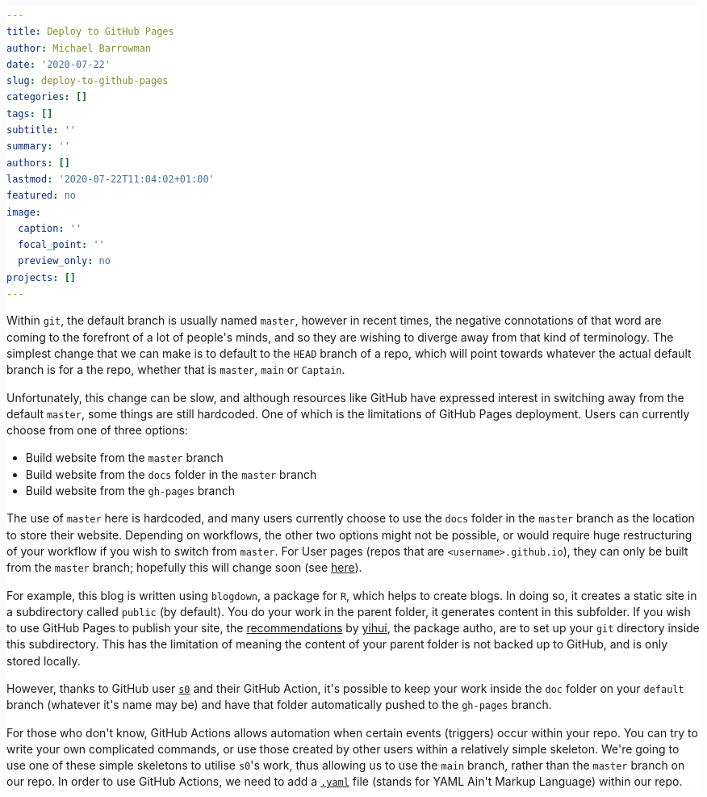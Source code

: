 ```yaml
---
title: Deploy to GitHub Pages
author: Michael Barrowman
date: '2020-07-22'
slug: deploy-to-github-pages
categories: []
tags: []
subtitle: ''
summary: ''
authors: []
lastmod: '2020-07-22T11:04:02+01:00'
featured: no
image:
  caption: ''
  focal_point: ''
  preview_only: no
projects: []
---
```


Within `git`, the default branch is usually named `master`, however in recent times, the negative connotations of that word are coming to the forefront of a lot of people's minds, and so they are wishing to diverge away from that kind of terminology. The simplest change that we can make is to default to the `HEAD` branch of a repo, which will point towards whatever the actual default branch is for a the repo, whether that is `master`, `main` or `Captain`.

Unfortunately, this change can be slow, and although resources like GitHub have expressed interest in switching away from the default `master`, some things are still hardcoded. One of which is the limitations of GitHub Pages deployment. Users can currently choose from one of three options:

* Build website from the `master` branch
* Build website from the `docs` folder in the `master` branch
* Build website from the `gh-pages` branch

The use of `master` here is hardcoded, and many users currently choose to use the `docs` folder in the `master` branch as the location to store their website. Depending on workflows, the other two options might not be possible, or would require huge restructuring of your workflow if you wish to switch from `master`. For User pages (repos that are `<username>.github.io`), they can only be built from the `master` branch; hopefully this will change soon (see [here](#User-repos)).

For example, this blog is written using `blogdown`, a package for `R`, which helps to create blogs. In doing so, it creates a static site in a subdirectory called `public` (by default). You do your work in the parent folder, it generates content in this subfolder. If you wish to use GitHub Pages to publish your site, the [recommendations](https://bookdown.org/yihui/blogdown/github-pages.html) by [yihui](https://yihui.org/), the package autho, are to set up your `git` directory inside this subdirectory. This has the limitation of meaning the content of your parent folder is not backed up to GitHub, and is only stored locally.

However, thanks to GitHub user [`s0`](https://github.com/s0) and their GitHub Action, it's possible to keep your work inside the `doc` folder on your `default` branch (whatever it's name may be) and have that folder automatically pushed to the `gh-pages` branch.

For those who don't know, GitHub Actions allows automation when certain events (triggers) occur within your repo. You can try to write your own complicated commands, or use those created by other users within a relatively simple skeleton. We're going to use one of these simple skeletons to utilise `s0`'s work, thus allowing us to use the `main` branch, rather than the `master` branch on our repo. In order to use GitHub Actions, we need to add a [`.yaml`](https://en.wikipedia.org/wiki/YAML) file (stands for YAML Ain't Markup Language) within our repo.
